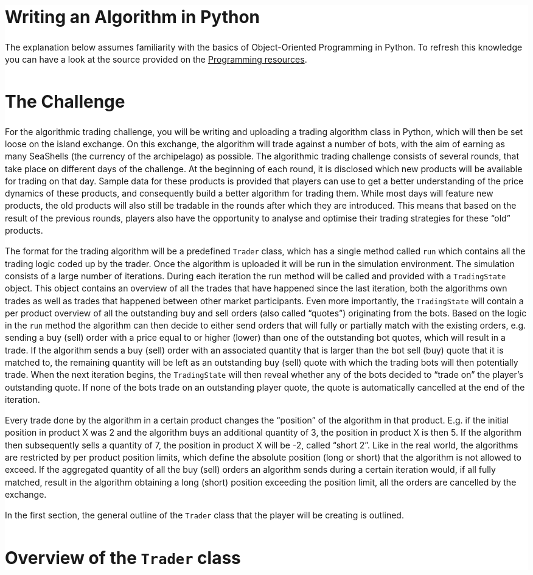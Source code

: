 # Writing an Algorithm in Python

The explanation below assumes familiarity with the basics of Object-Oriented Programming in Python. To refresh this knowledge you can have a look at the source provided on the [Programming resources](https://www.notion.so/Programming-resources-17be8453a0938135a7c5ef6acedb0ab5?pvs=21).

# The Challenge

For the algorithmic trading challenge, you will be writing and uploading a trading algorithm class in Python, which will then be set loose on the island exchange. On this exchange, the algorithm will trade against a number of bots, with the aim of earning as many SeaShells (the currency of the archipelago) as possible. The algorithmic trading challenge consists of several rounds, that take place on different days of the challenge. At the beginning of each round, it is disclosed which new products will be available for trading on that day. Sample data for these products is provided that players can use to get a better understanding of the price dynamics of these products, and consequently build a better algorithm for trading them. While most days will feature new products, the old products will also still be tradable in the rounds after which they are introduced. This means that based on the result of the previous rounds, players also have the opportunity to analyse and optimise their trading strategies for these “old” products. 

The format for the trading algorithm will be a predefined `Trader` class, which has a single method called `run` which contains all the trading logic coded up by the trader. Once the algorithm is uploaded it will be run in the simulation environment. The simulation consists of a large number of iterations. During each iteration the run method will be called and provided with a `TradingState` object. This object contains an overview of all the trades that have happened since the last iteration, both the algorithms own trades as well as trades that happened between other market participants. Even more importantly, the `TradingState` will contain a per product overview of all the outstanding buy and sell orders (also called “quotes”) originating from the bots. Based on the logic in the `run` method the algorithm can then decide to either send orders that will fully or partially match with the existing orders, e.g. sending a buy (sell) order with a price equal to or higher (lower) than one of the outstanding bot quotes, which will result in a trade. If the algorithm sends a buy (sell) order with an associated quantity that is larger than the bot sell (buy) quote that it is matched to, the remaining quantity will be left as an outstanding buy (sell) quote with which the trading bots will then potentially trade. When the next iteration begins, the `TradingState` will then reveal whether any of the bots decided to “trade on” the player’s outstanding quote. If none of the bots trade on an outstanding player quote, the quote is automatically cancelled at the end of the iteration.

Every trade done by the algorithm in a certain product changes the “position” of the algorithm in that product. E.g. if the initial position in product X was 2 and the algorithm buys an additional quantity of 3, the position in product X is then 5. If the algorithm then subsequently sells a quantity of 7, the position in product X will be -2, called “short 2”. Like in the real world, the algorithms are restricted by per product position limits, which define the absolute position (long or short) that the algorithm is not allowed to exceed. If the aggregated quantity of all the buy (sell) orders an algorithm sends during a certain iteration would, if all fully matched, result in the algorithm obtaining a long (short) position exceeding the position limit, all the orders are cancelled by the exchange.

In the first section, the general outline of the `Trader` class that the player will be creating is outlined.

# Overview of the `Trader` class
